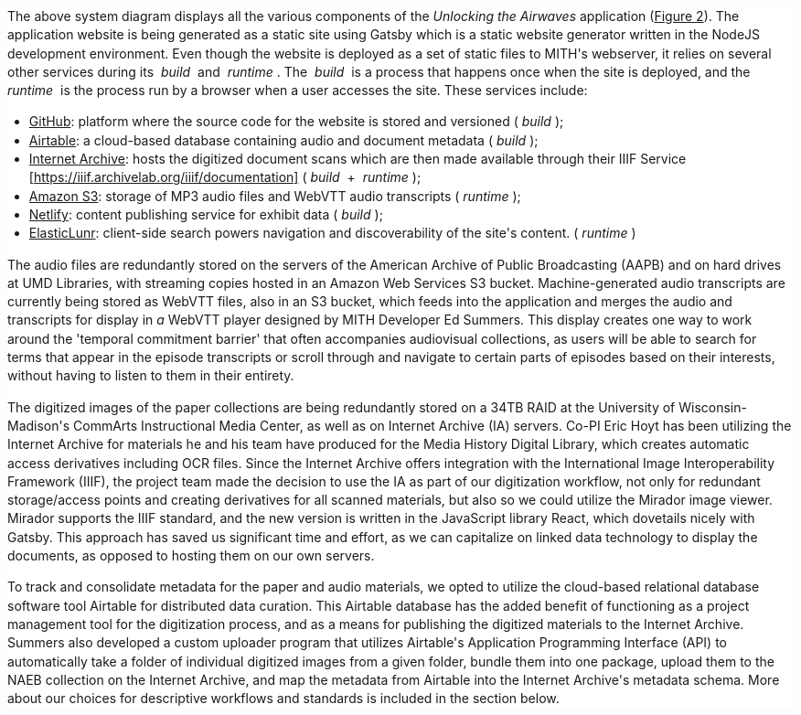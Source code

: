 
The above system diagram displays all the various components of the _Unlocking the Airwaves_ application ([Figure 2](#figure02)). The application website is being generated as a static site using Gatsby which is a static website generator written in the NodeJS development environment. Even though the website is deployed as a set of static files to MITH's webserver, it relies on several other services during its  _build_  and  _runtime_ . The  _build_  is a process that happens once when the site is deployed, and the  _runtime_  is the process run by a browser when a user accesses the site. These services include:


 * [GitHub](https://github.com): platform where the source code for the website is stored and versioned ( _build_ );
 * [Airtable](https://airtable.com): a cloud-based database containing audio and document metadata ( _build_ );
 * [Internet Archive](https://archive.org): hosts the digitized document scans which are then made available through their IIIF Service [https://iiif.archivelab.org/iiif/documentation] ( _build_  +  _runtime_ );
 * [Amazon S3](https://aws.amazon.com/s3/): storage of MP3 audio files and WebVTT audio transcripts ( _runtime_ );
 * [Netlify](https://www.netlify.com): content publishing service for exhibit data ( _build_ );
 * [ElasticLunr](http://elasticlunr.com): client-side search powers navigation and discoverability of the site's content. ( _runtime_ )


The audio files are redundantly stored on the servers of the American Archive of Public Broadcasting (AAPB) and on hard drives at UMD Libraries, with streaming copies hosted in an Amazon Web Services S3 bucket. Machine-generated audio transcripts are currently being stored as WebVTT files, also in an S3 bucket, which feeds into the application and merges the audio and transcripts for display in _a_ WebVTT player designed by MITH Developer Ed Summers. This display creates one way to work around the 'temporal commitment barrier' that often accompanies audiovisual collections, as users will be able to search for terms that appear in the episode transcripts or scroll through and navigate to certain parts of episodes based on their interests, without having to listen to them in their entirety.

The digitized images of the paper collections are being redundantly stored on a 34TB RAID at the University of Wisconsin-Madison's CommArts Instructional Media Center, as well as on Internet Archive (IA) servers. Co-PI Eric Hoyt has been utilizing the Internet Archive for materials he and his team have produced for the Media History Digital Library, which creates automatic access derivatives including OCR files. Since the Internet Archive offers integration with the International Image Interoperability Framework (IIIF), the project team made the decision to use the IA as part of our digitization workflow, not only for redundant storage/access points and creating derivatives for all scanned materials, but also so we could utilize the Mirador image viewer. Mirador supports the IIIF standard, and the new version is written in the JavaScript library React, which dovetails nicely with Gatsby. This approach has saved us significant time and effort, as we can capitalize on linked data technology to display the documents, as opposed to hosting them on our own servers.

To track and consolidate metadata for the paper and audio materials, we opted to utilize the cloud-based relational database software tool Airtable for distributed data curation. This Airtable database has the added benefit of functioning as a project management tool for the digitization process, and as a means for publishing the digitized materials to the Internet Archive. Summers also developed a custom uploader program that utilizes Airtable's Application Programming Interface (API) to automatically take a folder of individual digitized images from a given folder, bundle them into one package, upload them to the NAEB collection on the Internet Archive, and map the metadata from Airtable into the Internet Archive's metadata schema. More about our choices for descriptive workflows and standards is included in the section below.


[^1]: To view a demonstration of the interface and functionality of the Unlocking the Airwaves beta web application, please reference the Vimeo video for “The NAEB Radio Collection: Document Deep South and Mississippi Waterways” , by Stephanie Sapienza ([https://vimeo.com/419551316#t=462s](https://vimeo.com/419551316#t=462s)).## Bibliography